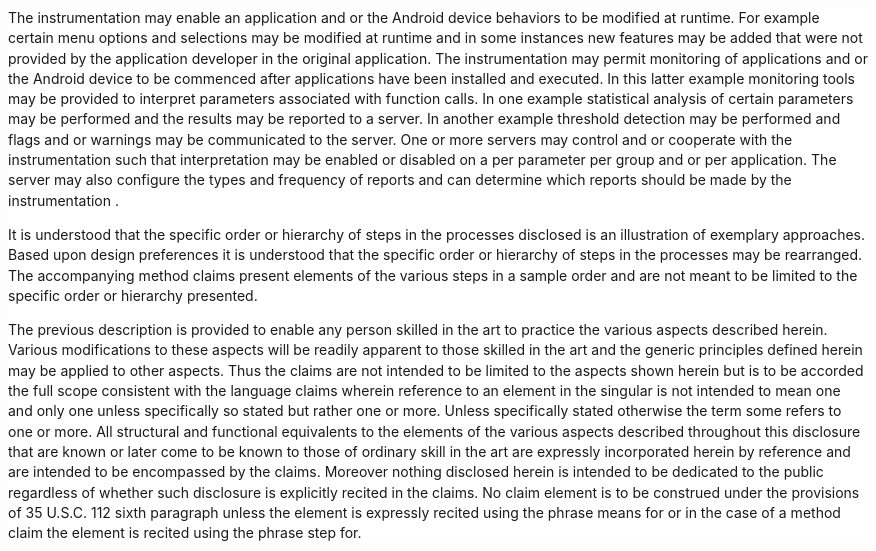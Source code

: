 The instrumentation may enable an application and or the Android device behaviors to be modified at runtime. For example certain menu options and selections may be modified at runtime and in some instances new features may be added that were not provided by the application developer in the original application. The instrumentation may permit monitoring of applications and or the Android device to be commenced after applications have been installed and executed. In this latter example monitoring tools may be provided to interpret parameters associated with function calls. In one example statistical analysis of certain parameters may be performed and the results may be reported to a server. In another example threshold detection may be performed and flags and or warnings may be communicated to the server. One or more servers may control and or cooperate with the instrumentation such that interpretation may be enabled or disabled on a per parameter per group and or per application. The server may also configure the types and frequency of reports and can determine which reports should be made by the instrumentation .

It is understood that the specific order or hierarchy of steps in the processes disclosed is an illustration of exemplary approaches. Based upon design preferences it is understood that the specific order or hierarchy of steps in the processes may be rearranged. The accompanying method claims present elements of the various steps in a sample order and are not meant to be limited to the specific order or hierarchy presented.

The previous description is provided to enable any person skilled in the art to practice the various aspects described herein. Various modifications to these aspects will be readily apparent to those skilled in the art and the generic principles defined herein may be applied to other aspects. Thus the claims are not intended to be limited to the aspects shown herein but is to be accorded the full scope consistent with the language claims wherein reference to an element in the singular is not intended to mean one and only one unless specifically so stated but rather one or more. Unless specifically stated otherwise the term some refers to one or more. All structural and functional equivalents to the elements of the various aspects described throughout this disclosure that are known or later come to be known to those of ordinary skill in the art are expressly incorporated herein by reference and are intended to be encompassed by the claims. Moreover nothing disclosed herein is intended to be dedicated to the public regardless of whether such disclosure is explicitly recited in the claims. No claim element is to be construed under the provisions of 35 U.S.C. 112 sixth paragraph unless the element is expressly recited using the phrase means for or in the case of a method claim the element is recited using the phrase step for. 

